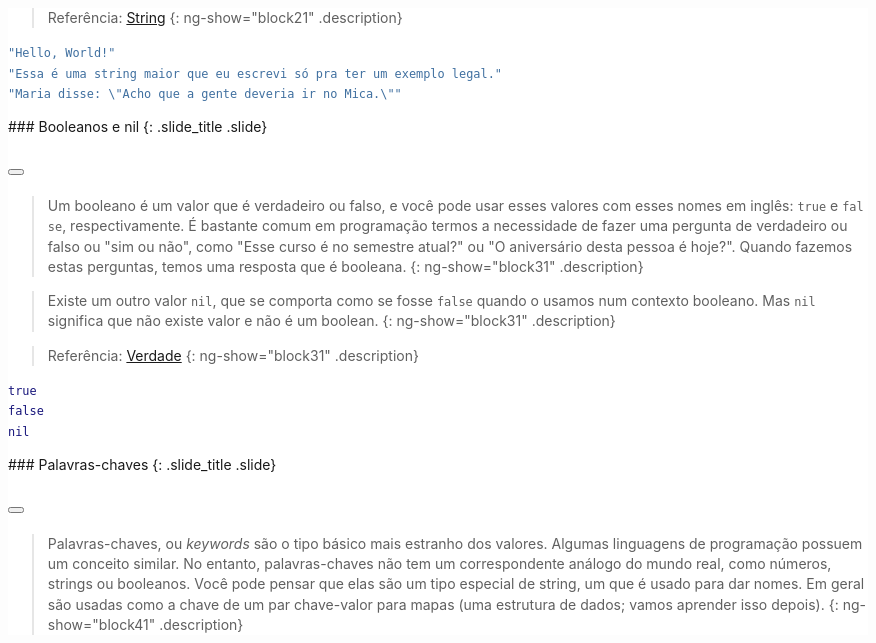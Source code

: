> Referência: [String](http://clojurebridgesp.github.io/community-docs/docs/clojure/string/)
{: ng-show="block21" .description}

```clojure
"Hello, World!"
"Essa é uma string maior que eu escrevi só pra ter um exemplo legal."
"Maria disse: \"Acho que a gente deveria ir no Mica.\""
```
</section>

<section ng-controller="NarrativeController">
### Booleanos e nil
{: .slide_title .slide}

#### <button class="link" ng-bind-html="details" ng-model="block31" ng-click="block31=!block31"></button>

> Um booleano é um valor que é verdadeiro ou falso, e você pode usar esses
> valores com esses nomes em inglês: `true` e `false`, respectivamente.
> É bastante comum em programação termos a necessidade de fazer uma pergunta
> de verdadeiro ou falso ou "sim ou não", como "Esse curso é no semestre atual?" ou 
> "O aniversário desta pessoa é hoje?". Quando fazemos estas perguntas, temos
> uma resposta que é booleana.
{: ng-show="block31" .description}

> Existe um outro valor `nil`, que se comporta como se fosse `false` quando o usamos
> num contexto booleano. Mas `nil` significa que não existe valor e não é um boolean.
{: ng-show="block31" .description}

> Referência: [Verdade](http://clojurebridge.github.io/community-docs/docs/clojure/truthiness/)
{: ng-show="block31" .description}


```clojure
true
false
nil
```
</section>

<section ng-controller="NarrativeController">
### Palavras-chaves
{: .slide_title .slide}

#### <button class="link" ng-bind-html="details" ng-model="block41" ng-click="block41=!block41"></button>

> Palavras-chaves, ou _keywords_ são o tipo básico mais estranho dos valores. Algumas linguagens de programação
> possuem um conceito similar. No entanto, palavras-chaves não tem um correspondente análogo do mundo real, como
> números, strings ou booleanos. Você pode pensar que elas são um tipo especial de string, um que é 
> usado para dar nomes. Em geral são usadas como a chave de um par chave-valor para mapas (uma estrutura
> de dados; vamos aprender isso depois).
{: ng-show="block41" .description}
